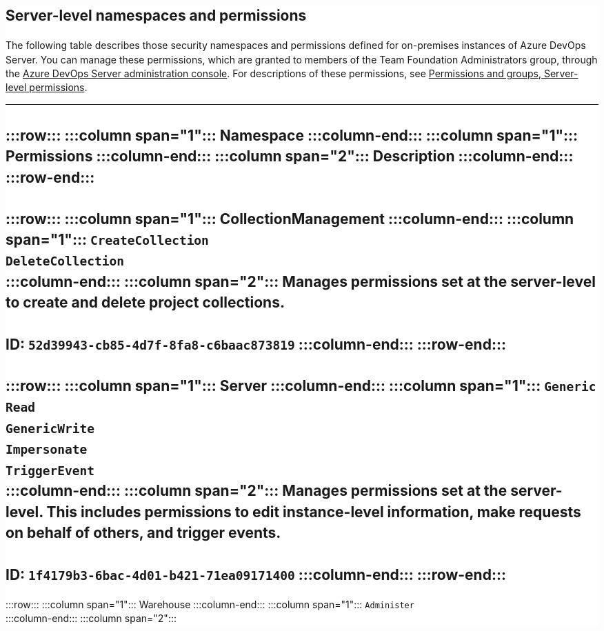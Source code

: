 ## Server-level namespaces and permissions  

The following table describes those security namespaces and permissions defined for on-premises instances of Azure DevOps Server.  You can manage these permissions, which are granted to members of the Team Foundation Administrators group, through the [Azure DevOps Server administration console](/azure/devops/server/admin/add-administrator). For descriptions of these permissions, see [Permissions and groups, Server-level permissions](permissions.md#server-permissions).  
 

---
:::row:::
   :::column span="1":::
      **Namespace**
   :::column-end:::
   :::column span="1":::
      **Permissions**
   :::column-end:::
   :::column span="2":::
      **Description**
   :::column-end:::
:::row-end:::
---
:::row:::
   :::column span="1":::
      CollectionManagement 
   :::column-end:::
   :::column span="1":::
      `CreateCollection`        
      `DeleteCollection`           
   :::column-end:::
   :::column span="2":::
      Manages permissions set at the server-level to create and delete project collections.  
      <br/>
      **ID:** `52d39943-cb85-4d7f-8fa8-c6baac873819`
   :::column-end:::
:::row-end:::
---
:::row:::
   :::column span="1":::
      Server
   :::column-end:::
   :::column span="1":::
      `GenericRead`    
      `GenericWrite`  
      `Impersonate`    
      `TriggerEvent`   
   :::column-end:::
   :::column span="2":::
      Manages permissions set at the server-level. This includes permissions to edit instance-level information, make requests on behalf of others, and trigger events.  
      <br/>
      **ID:** `1f4179b3-6bac-4d01-b421-71ea09171400`
   :::column-end:::
:::row-end:::
---
:::row:::
   :::column span="1":::
      Warehouse
   :::column-end:::
   :::column span="1":::
      `Administer`                  
   :::column-end:::
   :::column span="2":::